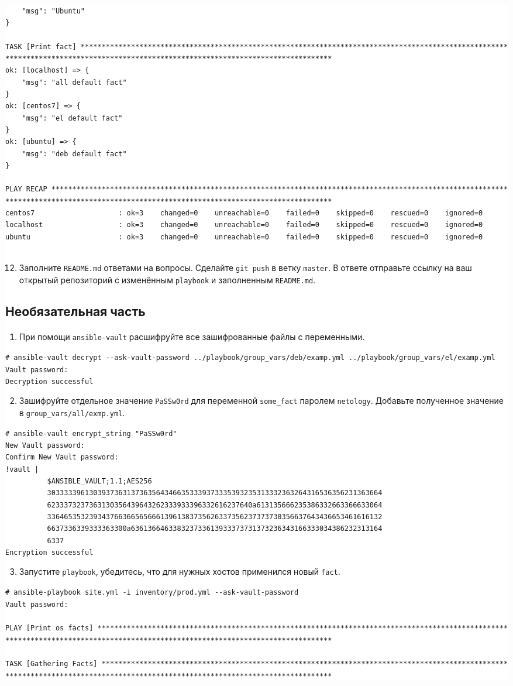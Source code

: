```commandline
    "msg": "Ubuntu"
}

TASK [Print fact] ************************************************************************************************************************************************************************************
ok: [localhost] => {
    "msg": "all default fact"
}
ok: [centos7] => {
    "msg": "el default fact"
}
ok: [ubuntu] => {
    "msg": "deb default fact"
}

PLAY RECAP *******************************************************************************************************************************************************************************************
centos7                    : ok=3    changed=0    unreachable=0    failed=0    skipped=0    rescued=0    ignored=0   
localhost                  : ok=3    changed=0    unreachable=0    failed=0    skipped=0    rescued=0    ignored=0   
ubuntu                     : ok=3    changed=0    unreachable=0    failed=0    skipped=0    rescued=0    ignored=0   


``` 
12. Заполните `README.md` ответами на вопросы. Сделайте `git push` в ветку `master`. В ответе отправьте ссылку на ваш открытый репозиторий с изменённым `playbook` и заполненным `README.md`.

## Необязательная часть

1. При помощи `ansible-vault` расшифруйте все зашифрованные файлы с переменными.
```commandline
# ansible-vault decrypt --ask-vault-password ../playbook/group_vars/deb/examp.yml ../playbook/group_vars/el/examp.yml 
Vault password: 
Decryption successful

```
2. Зашифруйте отдельное значение `PaSSw0rd` для переменной `some_fact` паролем `netology`. Добавьте полученное значение в `group_vars/all/exmp.yml`.
```commandline
# ansible-vault encrypt_string "PaSSw0rd"
New Vault password: 
Confirm New Vault password: 
!vault |
          $ANSIBLE_VAULT;1.1;AES256
          30333339613039373631373635643466353339373335393235313332363264316536356231363664
          6233373237363130356439643262333933396332616237640a613135666235386332663366633064
          33646535323934376636656566613961383735626337356237373730356637643436653461616132
          6637336339333363300a636136646338323733613933373731373236343166333034386232313164
          6337
Encryption successful
```
3. Запустите `playbook`, убедитесь, что для нужных хостов применился новый `fact`.
```commandline
# ansible-playbook site.yml -i inventory/prod.yml --ask-vault-password
Vault password: 

PLAY [Print os facts] ********************************************************************************************************************************************************************************

TASK [Gathering Facts] *******************************************************************************************************************************************************************************
```